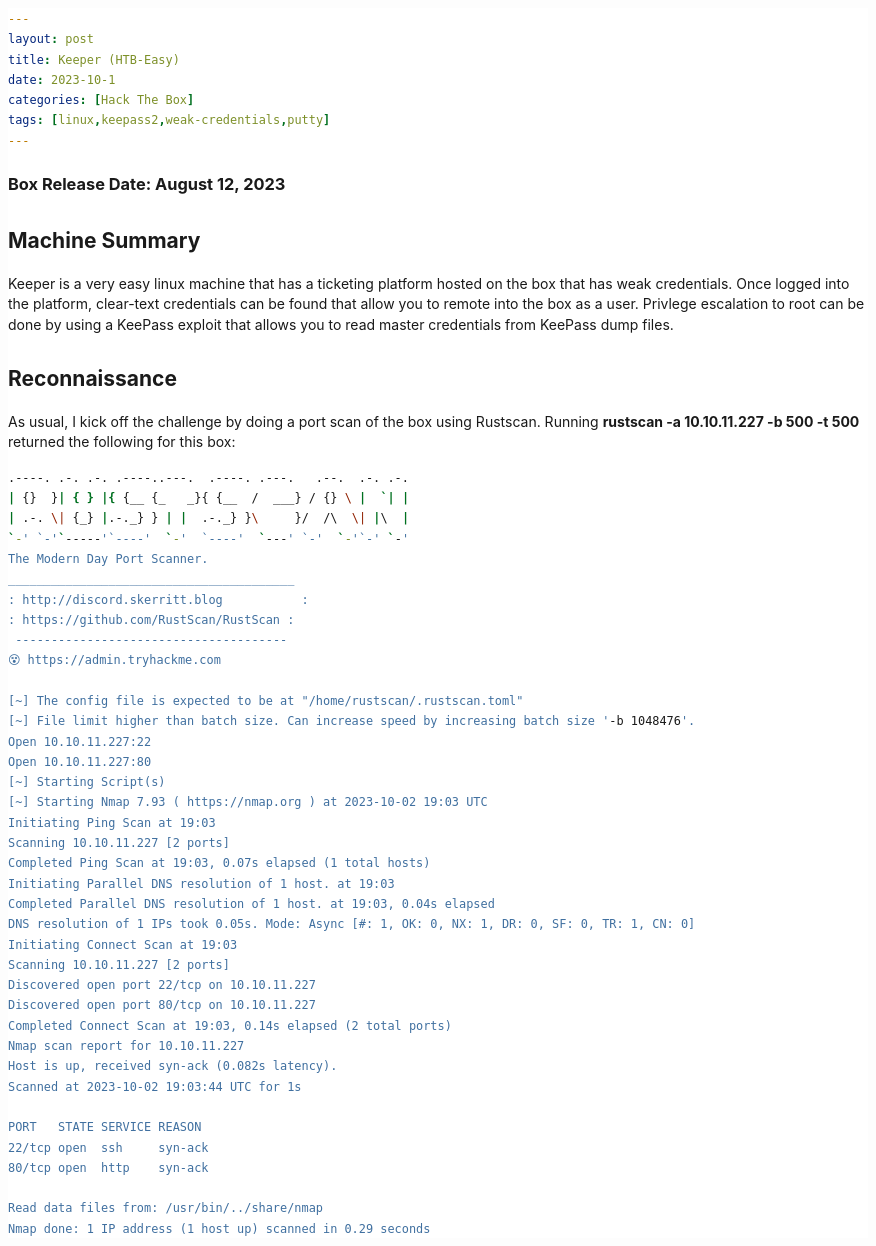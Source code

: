 ```yaml
---
layout: post
title: Keeper (HTB-Easy)
date: 2023-10-1
categories: [Hack The Box]
tags: [linux,keepass2,weak-credentials,putty]
---
```


### Box Release Date: August 12, 2023

## Machine Summary

Keeper is a very easy linux machine that has a ticketing platform hosted on the box that has weak credentials. Once logged into the platform, clear-text credentials can be found that allow you to remote into the box as a user. Privlege escalation to root can be done by using a KeePass exploit that allows you to read master credentials from KeePass dump files.

## Reconnaissance

As usual, I kick off the challenge by doing a port scan of the box using Rustscan. Running __rustscan -a 10.10.11.227 -b 500 -t 500__ returned the following for this box:

```bash
.----. .-. .-. .----..---.  .----. .---.   .--.  .-. .-.
| {}  }| { } |{ {__ {_   _}{ {__  /  ___} / {} \ |  `| |
| .-. \| {_} |.-._} } | |  .-._} }\     }/  /\  \| |\  |
`-' `-'`-----'`----'  `-'  `----'  `---' `-'  `-'`-' `-'
The Modern Day Port Scanner.
________________________________________
: http://discord.skerritt.blog           :
: https://github.com/RustScan/RustScan :
 --------------------------------------
😵 https://admin.tryhackme.com

[~] The config file is expected to be at "/home/rustscan/.rustscan.toml"
[~] File limit higher than batch size. Can increase speed by increasing batch size '-b 1048476'.
Open 10.10.11.227:22
Open 10.10.11.227:80
[~] Starting Script(s)
[~] Starting Nmap 7.93 ( https://nmap.org ) at 2023-10-02 19:03 UTC
Initiating Ping Scan at 19:03
Scanning 10.10.11.227 [2 ports]
Completed Ping Scan at 19:03, 0.07s elapsed (1 total hosts)
Initiating Parallel DNS resolution of 1 host. at 19:03
Completed Parallel DNS resolution of 1 host. at 19:03, 0.04s elapsed
DNS resolution of 1 IPs took 0.05s. Mode: Async [#: 1, OK: 0, NX: 1, DR: 0, SF: 0, TR: 1, CN: 0]
Initiating Connect Scan at 19:03
Scanning 10.10.11.227 [2 ports]
Discovered open port 22/tcp on 10.10.11.227
Discovered open port 80/tcp on 10.10.11.227
Completed Connect Scan at 19:03, 0.14s elapsed (2 total ports)
Nmap scan report for 10.10.11.227
Host is up, received syn-ack (0.082s latency).
Scanned at 2023-10-02 19:03:44 UTC for 1s

PORT   STATE SERVICE REASON
22/tcp open  ssh     syn-ack
80/tcp open  http    syn-ack

Read data files from: /usr/bin/../share/nmap
Nmap done: 1 IP address (1 host up) scanned in 0.29 seconds
```
